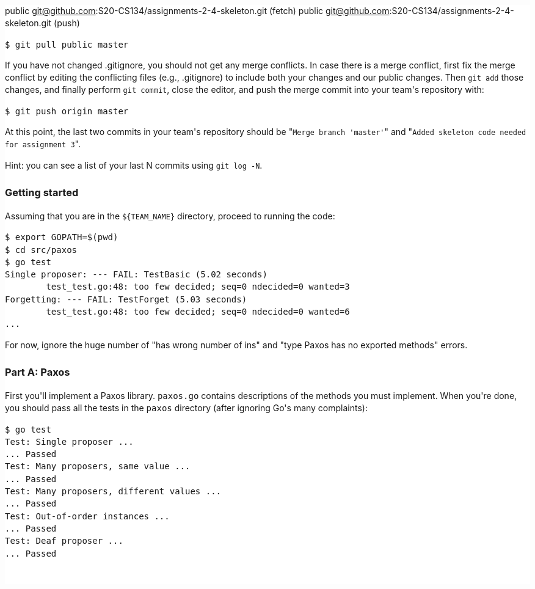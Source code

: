 public  git@github.com:S20-CS134/assignments-2-4-skeleton.git (fetch)
public  git@github.com:S20-CS134/assignments-2-4-skeleton.git (push)
</pre>
<pre>
$ git pull public master
</pre>
<p>
    If you have not changed .gitignore, you should not get any merge conflicts.
    In case there is a merge conflict, first fix the merge conflict
    by editing the conflicting files (e.g., .gitignore) to include both your changes and our public changes.
    Then <code>git add</code> those changes, and finally perform <code>git commit</code>, close the editor, and push the merge commit into your team's repository with:</p>
<pre>
$ git push origin master
</pre>

<p>
    At this point, the last two commits in your team's repository should be
    "<code>Merge branch 'master'</code>"
    and "<code>Added skeleton code needed for assignment 3</code>".
</p>
<p>
    Hint: you can see a list of your last N commits using <code>git log -N</code>.
</p>


<h3>Getting started</h3>
<p>
    Assuming that you are in the <code>${TEAM_NAME}</code> directory, proceed to running the code:
</p>
<pre>
$ export GOPATH=$(pwd)
$ cd src/paxos
$ go test
Single proposer: --- FAIL: TestBasic (5.02 seconds)
        test_test.go:48: too few decided; seq=0 ndecided=0 wanted=3
Forgetting: --- FAIL: TestForget (5.03 seconds)
        test_test.go:48: too few decided; seq=0 ndecided=0 wanted=6
...
</pre>
<p>
    For now, ignore the huge number of "has wrong number of ins" and "type Paxos
    has no exported methods" errors.
</p>

<h3>Part A: Paxos</h3>

<p>
    First you'll implement a Paxos library.
    <tt>paxos.go</tt> contains descriptions of the methods you must
    implement. When you're done, you should pass all the tests in the
    <tt>paxos</tt> directory (after ignoring Go's many complaints):
</p>
<pre>
$ go test
Test: Single proposer ...
... Passed
Test: Many proposers, same value ...
... Passed
Test: Many proposers, different values ...
... Passed
Test: Out-of-order instances ...
... Passed
Test: Deaf proposer ...
... Passed